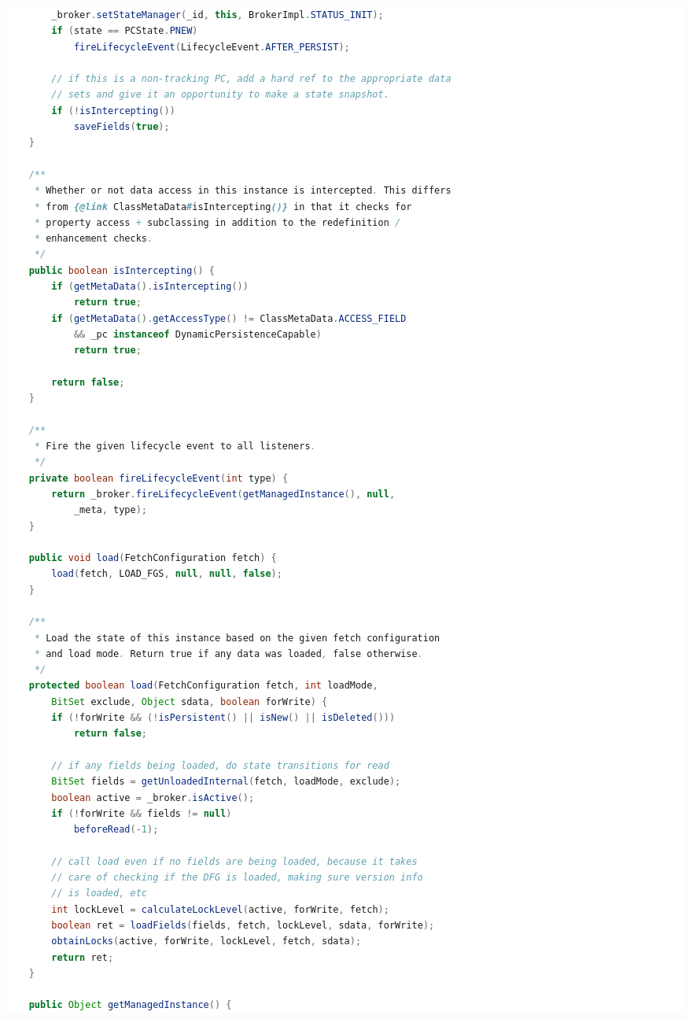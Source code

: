 ```java
        _broker.setStateManager(_id, this, BrokerImpl.STATUS_INIT);
        if (state == PCState.PNEW)
            fireLifecycleEvent(LifecycleEvent.AFTER_PERSIST);

        // if this is a non-tracking PC, add a hard ref to the appropriate data
        // sets and give it an opportunity to make a state snapshot.
        if (!isIntercepting())
            saveFields(true);
    }

    /**
     * Whether or not data access in this instance is intercepted. This differs
     * from {@link ClassMetaData#isIntercepting()} in that it checks for
     * property access + subclassing in addition to the redefinition /
     * enhancement checks.
     */
    public boolean isIntercepting() {
        if (getMetaData().isIntercepting())
            return true;
        if (getMetaData().getAccessType() != ClassMetaData.ACCESS_FIELD
            && _pc instanceof DynamicPersistenceCapable)
            return true;

        return false;
    }

    /**
     * Fire the given lifecycle event to all listeners.
     */
    private boolean fireLifecycleEvent(int type) {
        return _broker.fireLifecycleEvent(getManagedInstance(), null,
            _meta, type);
    }

    public void load(FetchConfiguration fetch) {
        load(fetch, LOAD_FGS, null, null, false);
    }

    /**
     * Load the state of this instance based on the given fetch configuration
     * and load mode. Return true if any data was loaded, false otherwise.
     */
    protected boolean load(FetchConfiguration fetch, int loadMode,
        BitSet exclude, Object sdata, boolean forWrite) {
        if (!forWrite && (!isPersistent() || isNew() || isDeleted()))
            return false;

        // if any fields being loaded, do state transitions for read
        BitSet fields = getUnloadedInternal(fetch, loadMode, exclude);
        boolean active = _broker.isActive();
        if (!forWrite && fields != null)
            beforeRead(-1);

        // call load even if no fields are being loaded, because it takes
        // care of checking if the DFG is loaded, making sure version info
        // is loaded, etc
        int lockLevel = calculateLockLevel(active, forWrite, fetch);
        boolean ret = loadFields(fields, fetch, lockLevel, sdata, forWrite);
        obtainLocks(active, forWrite, lockLevel, fetch, sdata);
        return ret;
    }

    public Object getManagedInstance() {
```